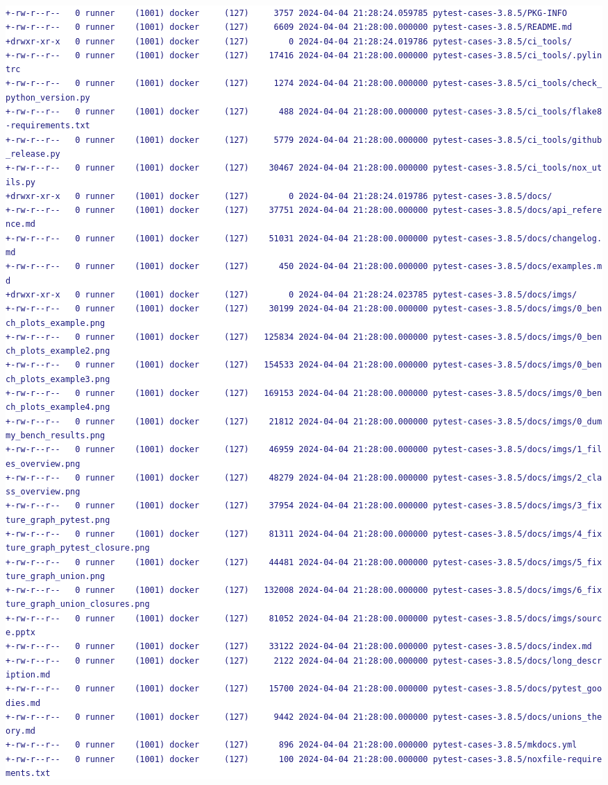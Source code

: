 ```diff
+-rw-r--r--   0 runner    (1001) docker     (127)     3757 2024-04-04 21:28:24.059785 pytest-cases-3.8.5/PKG-INFO
+-rw-r--r--   0 runner    (1001) docker     (127)     6609 2024-04-04 21:28:00.000000 pytest-cases-3.8.5/README.md
+drwxr-xr-x   0 runner    (1001) docker     (127)        0 2024-04-04 21:28:24.019786 pytest-cases-3.8.5/ci_tools/
+-rw-r--r--   0 runner    (1001) docker     (127)    17416 2024-04-04 21:28:00.000000 pytest-cases-3.8.5/ci_tools/.pylintrc
+-rw-r--r--   0 runner    (1001) docker     (127)     1274 2024-04-04 21:28:00.000000 pytest-cases-3.8.5/ci_tools/check_python_version.py
+-rw-r--r--   0 runner    (1001) docker     (127)      488 2024-04-04 21:28:00.000000 pytest-cases-3.8.5/ci_tools/flake8-requirements.txt
+-rw-r--r--   0 runner    (1001) docker     (127)     5779 2024-04-04 21:28:00.000000 pytest-cases-3.8.5/ci_tools/github_release.py
+-rw-r--r--   0 runner    (1001) docker     (127)    30467 2024-04-04 21:28:00.000000 pytest-cases-3.8.5/ci_tools/nox_utils.py
+drwxr-xr-x   0 runner    (1001) docker     (127)        0 2024-04-04 21:28:24.019786 pytest-cases-3.8.5/docs/
+-rw-r--r--   0 runner    (1001) docker     (127)    37751 2024-04-04 21:28:00.000000 pytest-cases-3.8.5/docs/api_reference.md
+-rw-r--r--   0 runner    (1001) docker     (127)    51031 2024-04-04 21:28:00.000000 pytest-cases-3.8.5/docs/changelog.md
+-rw-r--r--   0 runner    (1001) docker     (127)      450 2024-04-04 21:28:00.000000 pytest-cases-3.8.5/docs/examples.md
+drwxr-xr-x   0 runner    (1001) docker     (127)        0 2024-04-04 21:28:24.023785 pytest-cases-3.8.5/docs/imgs/
+-rw-r--r--   0 runner    (1001) docker     (127)    30199 2024-04-04 21:28:00.000000 pytest-cases-3.8.5/docs/imgs/0_bench_plots_example.png
+-rw-r--r--   0 runner    (1001) docker     (127)   125834 2024-04-04 21:28:00.000000 pytest-cases-3.8.5/docs/imgs/0_bench_plots_example2.png
+-rw-r--r--   0 runner    (1001) docker     (127)   154533 2024-04-04 21:28:00.000000 pytest-cases-3.8.5/docs/imgs/0_bench_plots_example3.png
+-rw-r--r--   0 runner    (1001) docker     (127)   169153 2024-04-04 21:28:00.000000 pytest-cases-3.8.5/docs/imgs/0_bench_plots_example4.png
+-rw-r--r--   0 runner    (1001) docker     (127)    21812 2024-04-04 21:28:00.000000 pytest-cases-3.8.5/docs/imgs/0_dummy_bench_results.png
+-rw-r--r--   0 runner    (1001) docker     (127)    46959 2024-04-04 21:28:00.000000 pytest-cases-3.8.5/docs/imgs/1_files_overview.png
+-rw-r--r--   0 runner    (1001) docker     (127)    48279 2024-04-04 21:28:00.000000 pytest-cases-3.8.5/docs/imgs/2_class_overview.png
+-rw-r--r--   0 runner    (1001) docker     (127)    37954 2024-04-04 21:28:00.000000 pytest-cases-3.8.5/docs/imgs/3_fixture_graph_pytest.png
+-rw-r--r--   0 runner    (1001) docker     (127)    81311 2024-04-04 21:28:00.000000 pytest-cases-3.8.5/docs/imgs/4_fixture_graph_pytest_closure.png
+-rw-r--r--   0 runner    (1001) docker     (127)    44481 2024-04-04 21:28:00.000000 pytest-cases-3.8.5/docs/imgs/5_fixture_graph_union.png
+-rw-r--r--   0 runner    (1001) docker     (127)   132008 2024-04-04 21:28:00.000000 pytest-cases-3.8.5/docs/imgs/6_fixture_graph_union_closures.png
+-rw-r--r--   0 runner    (1001) docker     (127)    81052 2024-04-04 21:28:00.000000 pytest-cases-3.8.5/docs/imgs/source.pptx
+-rw-r--r--   0 runner    (1001) docker     (127)    33122 2024-04-04 21:28:00.000000 pytest-cases-3.8.5/docs/index.md
+-rw-r--r--   0 runner    (1001) docker     (127)     2122 2024-04-04 21:28:00.000000 pytest-cases-3.8.5/docs/long_description.md
+-rw-r--r--   0 runner    (1001) docker     (127)    15700 2024-04-04 21:28:00.000000 pytest-cases-3.8.5/docs/pytest_goodies.md
+-rw-r--r--   0 runner    (1001) docker     (127)     9442 2024-04-04 21:28:00.000000 pytest-cases-3.8.5/docs/unions_theory.md
+-rw-r--r--   0 runner    (1001) docker     (127)      896 2024-04-04 21:28:00.000000 pytest-cases-3.8.5/mkdocs.yml
+-rw-r--r--   0 runner    (1001) docker     (127)      100 2024-04-04 21:28:00.000000 pytest-cases-3.8.5/noxfile-requirements.txt
```